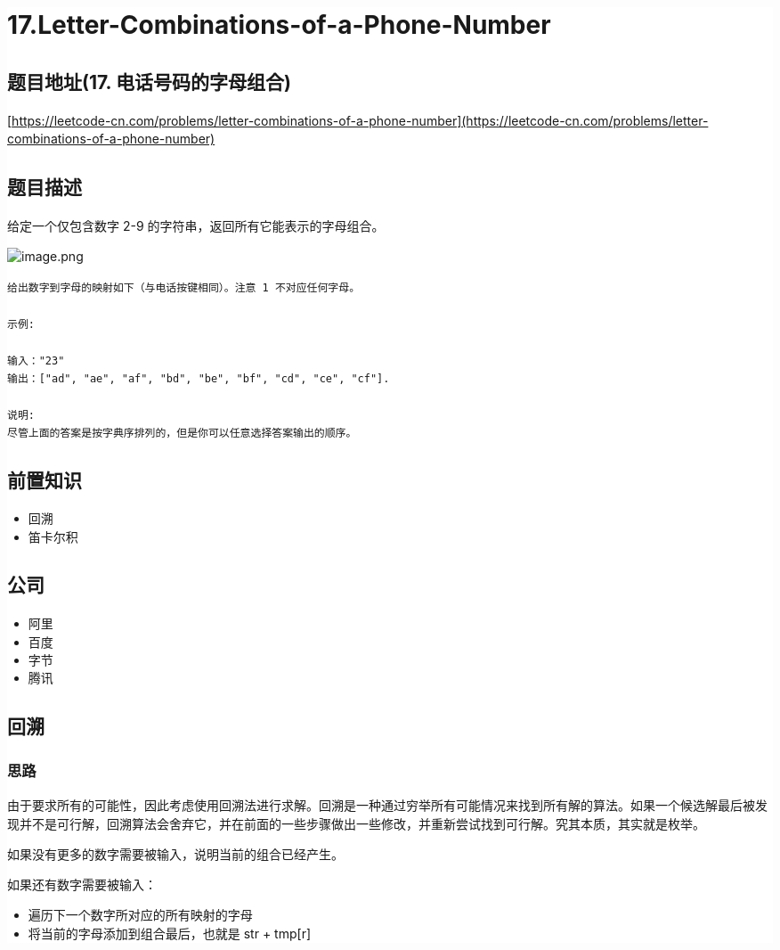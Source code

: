 # 17.Letter-Combinations-of-a-Phone-Number

## 题目地址\(17. 电话号码的字母组合\)

[https://leetcode-cn.com/problems/letter-combinations-of-a-phone-number](https://leetcode-cn.com/problems/letter-combinations-of-a-phone-number)

## 题目描述

给定一个仅包含数字 2-9 的字符串，返回所有它能表示的字母组合。

![image.png](https://assets.leetcode-cn.com/aliyun-lc-upload/original_images/17_telephone_keypad.png)

```text
给出数字到字母的映射如下（与电话按键相同）。注意 1 不对应任何字母。

示例:

输入："23"
输出：["ad", "ae", "af", "bd", "be", "bf", "cd", "ce", "cf"].

说明:
尽管上面的答案是按字典序排列的，但是你可以任意选择答案输出的顺序。
```

## 前置知识

* 回溯
* 笛卡尔积

## 公司

* 阿里
* 百度
* 字节
* 腾讯

## 回溯

### 思路

由于要求所有的可能性，因此考虑使用回溯法进行求解。回溯是一种通过穷举所有可能情况来找到所有解的算法。如果一个候选解最后被发现并不是可行解，回溯算法会舍弃它，并在前面的一些步骤做出一些修改，并重新尝试找到可行解。究其本质，其实就是枚举。

如果没有更多的数字需要被输入，说明当前的组合已经产生。

如果还有数字需要被输入：

* 遍历下一个数字所对应的所有映射的字母
* 将当前的字母添加到组合最后，也就是 str + tmp\[r\]
